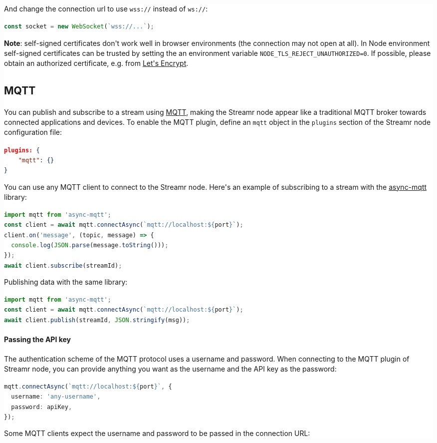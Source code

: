 And change the connection url to use `wss://` instead of `ws://`:

```ts
const socket = new WebSocket(`wss://...`);
```

**Note**: self-signed certificates don't work well in browser environments (the connection may not open at all). In Node environment self-signed certificates can be trusted by setting the an environment variable `NODE_TLS_REJECT_UNAUTHORIZED=0`. If possible, please obtain an authorized certificate, e.g. from [Let's Encrypt](https://letsencrypt.org).

## MQTT
You can publish and subscribe to a stream using [MQTT](https://mqtt.org), making the Streamr node appear like a traditional MQTT broker towards connected applications and devices. To enable the MQTT plugin, define an `mqtt` object in the `plugins` section of the Streamr node configuration file:

```json
plugins: {
    "mqtt": {}
}
```

You can use any MQTT client to connect to the Streamr node. Here's an example of subscribing to a stream with the [async-mqtt](https://www.npmjs.com/package/async-mqtt) library:

```ts
import mqtt from 'async-mqtt';
const client = await mqtt.connectAsync(`mqtt://localhost:${port}`);
client.on('message', (topic, message) => {
  console.log(JSON.parse(message.toString()));
});
await client.subscribe(streamId);
```

Publishing data with the same library:

```ts
import mqtt from 'async-mqtt';
const client = await mqtt.connectAsync(`mqtt://localhost:${port}`);
await client.publish(streamId, JSON.stringify(msg));
```

#### Passing the API key

The authentication scheme of the MQTT protocol uses a username and password. When connecting to the MQTT plugin of Streamr node, you can provide anything you want as the username and the API key as the password:

```ts
mqtt.connectAsync(`mqtt://localhost:${port}`, {
  username: 'any-username',
  password: apiKey,
});
```

Some MQTT clients expect the username and password to be passed in the connection URL:
